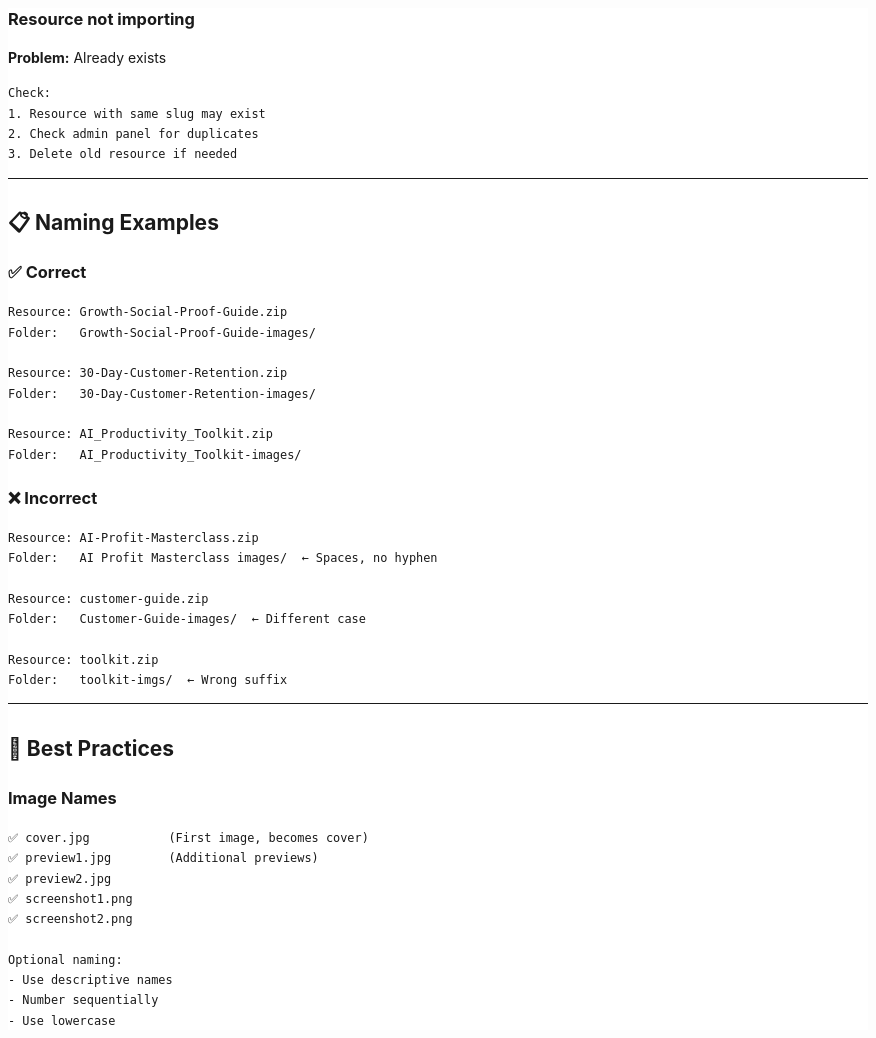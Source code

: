 ### Resource not importing
**Problem:** Already exists
```
Check:
1. Resource with same slug may exist
2. Check admin panel for duplicates
3. Delete old resource if needed
```

---

## 📋 Naming Examples

### ✅ Correct

```
Resource: Growth-Social-Proof-Guide.zip
Folder:   Growth-Social-Proof-Guide-images/

Resource: 30-Day-Customer-Retention.zip
Folder:   30-Day-Customer-Retention-images/

Resource: AI_Productivity_Toolkit.zip
Folder:   AI_Productivity_Toolkit-images/
```

### ❌ Incorrect

```
Resource: AI-Profit-Masterclass.zip
Folder:   AI Profit Masterclass images/  ← Spaces, no hyphen

Resource: customer-guide.zip
Folder:   Customer-Guide-images/  ← Different case

Resource: toolkit.zip
Folder:   toolkit-imgs/  ← Wrong suffix
```

---

## 🎯 Best Practices

### Image Names
```
✅ cover.jpg           (First image, becomes cover)
✅ preview1.jpg        (Additional previews)
✅ preview2.jpg
✅ screenshot1.png
✅ screenshot2.png

Optional naming:
- Use descriptive names
- Number sequentially
- Use lowercase
```
